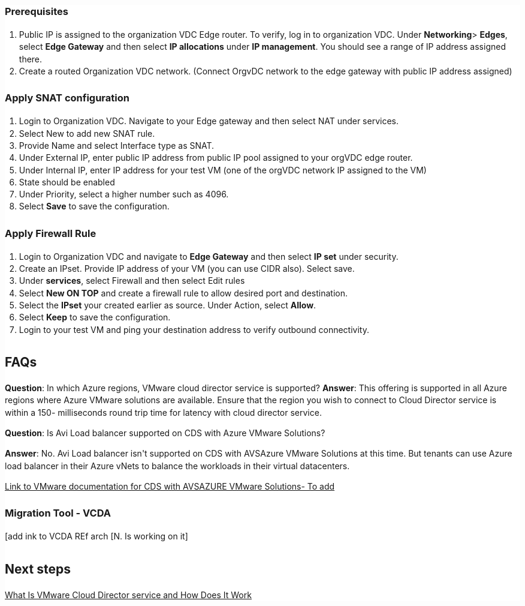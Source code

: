 ### Prerequisites
1.	Public IP is assigned to the organization VDC Edge router. 
     To verify, log in to organization VDC. Under **Networking**> **Edges**, select **Edge Gateway** and then select **IP allocations** under **IP management**. You should see a range of IP address assigned there.
2.	Create a routed Organization VDC network. (Connect OrgvDC network to the edge gateway with public IP address assigned)
	
### Apply SNAT configuration
1.	Login to Organization VDC. Navigate to your Edge gateway and then select NAT under services.
2.	Select New to add new SNAT rule.
3.	Provide Name and select Interface type as SNAT.
4.	Under External IP, enter public IP address from public IP pool assigned to your orgVDC edge router.
5.	Under Internal IP, enter IP address for your test VM (one of the orgVDC network IP assigned to the VM)
6.	State should be enabled
7.	Under Priority, select a higher number such as 4096.
8.	Select **Save** to save the configuration.

### Apply Firewall Rule
1. Login to Organization VDC and navigate to **Edge Gateway** and then select **IP set** under security.
2. Create an IPset. Provide IP address of your VM (you can use CIDR also). Select save.
3. Under **services**, select Firewall and then select Edit rules
4. Select **New ON TOP** and create a firewall rule to allow desired port and destination.
1. Select the **IPset** your created earlier as source. Under Action, select **Allow**.
1. Select **Keep** to save the configuration.
1. Login to your test VM and ping your destination address to verify outbound connectivity.

## FAQs
**Question**: In which Azure regions, VMware cloud director service is supported?
**Answer**: This offering is supported in all Azure regions where Azure VMware solutions are available. Ensure that the region you wish to connect to Cloud Director service is within a 150- milliseconds round trip time for latency with cloud director service.

**Question**: Is Avi Load balancer supported on CDS with Azure VMware Solutions? 

**Answer**: No. Avi Load balancer isn't supported on CDS with AVSAzure VMware Solutions at this time. But tenants can use Azure load balancer in their Azure vNets to balance the workloads in their virtual datacenters.
 
[Link to VMware documentation for CDS with AVSAZURE VMware Solutions- To add]()

### Migration Tool - VCDA
[add ink to VCDA REf arch [N. Is working on it]

## Next steps
[What Is VMware Cloud Director service and How Does It Work](https://docs.vmware.com/en/VMware-Cloud-Director-service/services/getting-started-with-vmware-cloud-director-service/GUID-149EF3CD-700A-4B9F-B58B-8EA5776A7A92.html)  
